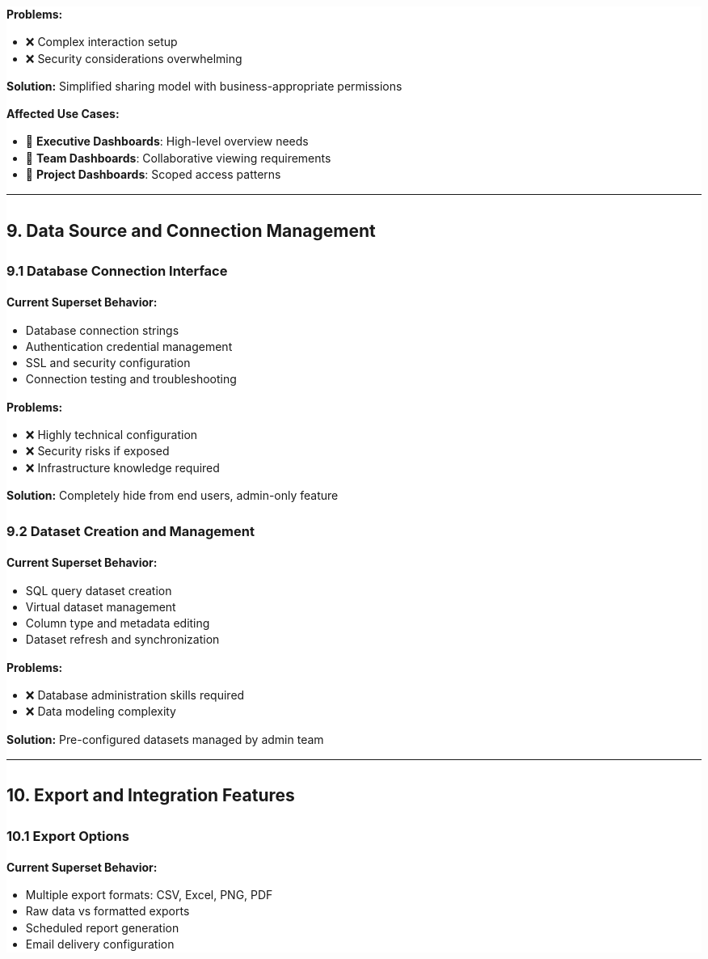 **Problems:**
- ❌ Complex interaction setup
- ❌ Security considerations overwhelming

**Solution:** Simplified sharing model with business-appropriate permissions

**Affected Use Cases:**
- 🔴 **Executive Dashboards**: High-level overview needs
- 🔴 **Team Dashboards**: Collaborative viewing requirements
- 🔴 **Project Dashboards**: Scoped access patterns

---

## 9. Data Source and Connection Management

### 9.1 Database Connection Interface
**Current Superset Behavior:**
- Database connection strings
- Authentication credential management
- SSL and security configuration
- Connection testing and troubleshooting

**Problems:**
- ❌ Highly technical configuration
- ❌ Security risks if exposed
- ❌ Infrastructure knowledge required

**Solution:** Completely hide from end users, admin-only feature

### 9.2 Dataset Creation and Management
**Current Superset Behavior:**
- SQL query dataset creation
- Virtual dataset management
- Column type and metadata editing
- Dataset refresh and synchronization

**Problems:**
- ❌ Database administration skills required
- ❌ Data modeling complexity

**Solution:** Pre-configured datasets managed by admin team

---

## 10. Export and Integration Features

### 10.1 Export Options
**Current Superset Behavior:**
- Multiple export formats: CSV, Excel, PNG, PDF
- Raw data vs formatted exports
- Scheduled report generation
- Email delivery configuration

